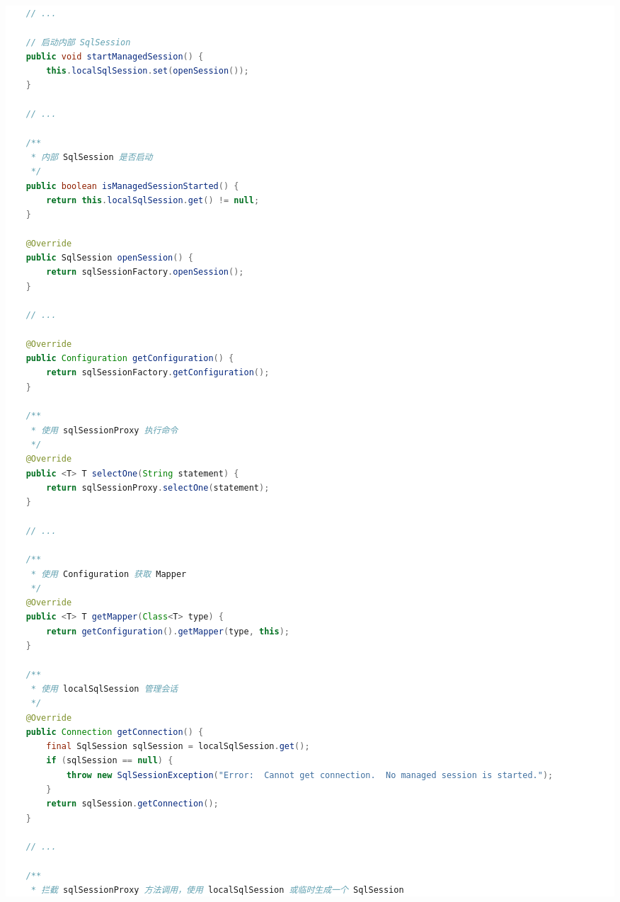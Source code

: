 ```java
    // ...

    // 启动内部 SqlSession
    public void startManagedSession() {
        this.localSqlSession.set(openSession());
    }

    // ...

    /**
     * 内部 SqlSession 是否启动
     */
    public boolean isManagedSessionStarted() {
        return this.localSqlSession.get() != null;
    }

    @Override
    public SqlSession openSession() {
        return sqlSessionFactory.openSession();
    }

    // ...

    @Override
    public Configuration getConfiguration() {
        return sqlSessionFactory.getConfiguration();
    }

    /**
     * 使用 sqlSessionProxy 执行命令
     */
    @Override
    public <T> T selectOne(String statement) {
        return sqlSessionProxy.selectOne(statement);
    }

    // ...

    /**
     * 使用 Configuration 获取 Mapper
     */
    @Override
    public <T> T getMapper(Class<T> type) {
        return getConfiguration().getMapper(type, this);
    }

    /**
     * 使用 localSqlSession 管理会话
     */
    @Override
    public Connection getConnection() {
        final SqlSession sqlSession = localSqlSession.get();
        if (sqlSession == null) {
            throw new SqlSessionException("Error:  Cannot get connection.  No managed session is started.");
        }
        return sqlSession.getConnection();
    }

    // ...

    /**
     * 拦截 sqlSessionProxy 方法调用，使用 localSqlSession 或临时生成一个 SqlSession
```